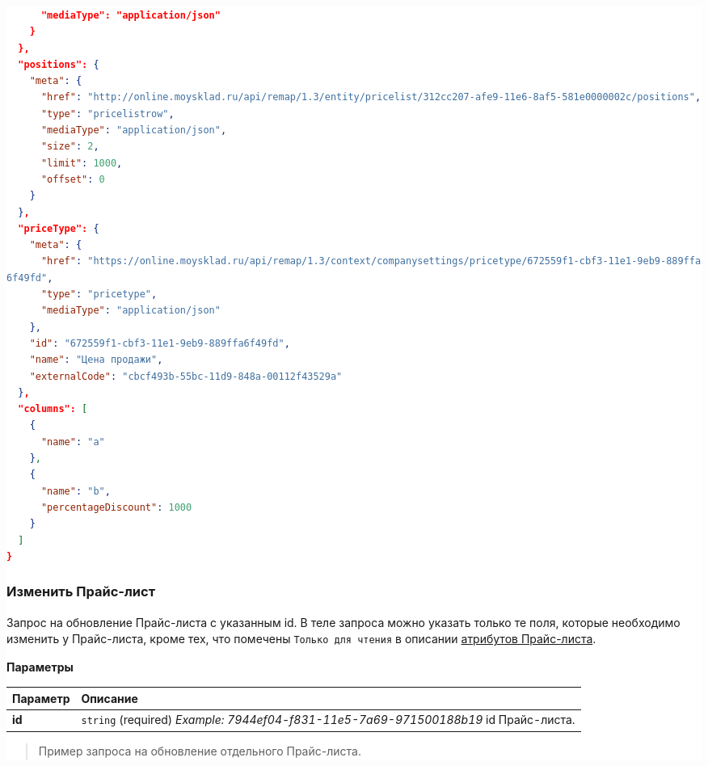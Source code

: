 ```json
      "mediaType": "application/json"
    }
  },
  "positions": {
    "meta": {
      "href": "http://online.moysklad.ru/api/remap/1.3/entity/pricelist/312cc207-afe9-11e6-8af5-581e0000002c/positions",
      "type": "pricelistrow",
      "mediaType": "application/json",
      "size": 2,
      "limit": 1000,
      "offset": 0
    }
  },
  "priceType": {
    "meta": {
      "href": "https://online.moysklad.ru/api/remap/1.3/context/companysettings/pricetype/672559f1-cbf3-11e1-9eb9-889ffa6f49fd",
      "type": "pricetype",
      "mediaType": "application/json"
    },
    "id": "672559f1-cbf3-11e1-9eb9-889ffa6f49fd",
    "name": "Цена продажи",
    "externalCode": "cbcf493b-55bc-11d9-848a-00112f43529a"
  },
  "columns": [
    {
      "name": "a"
    },
    {
      "name": "b",
      "percentageDiscount": 1000
    }
  ]
}
```

### Изменить Прайс-лист
Запрос на обновление Прайс-листа с указанным id.
В теле запроса можно указать только те поля, которые необходимо изменить у Прайс-листа, кроме тех, что
помечены `Только для чтения` в описании [атрибутов Прайс-листа](../documents/#dokumenty-prajs-list).

**Параметры**

|Параметр   |Описание   | 
|:----|:----|
|**id** |  `string` (required) *Example: 7944ef04-f831-11e5-7a69-971500188b19* id Прайс-листа.|

> Пример запроса на обновление отдельного Прайс-листа.
